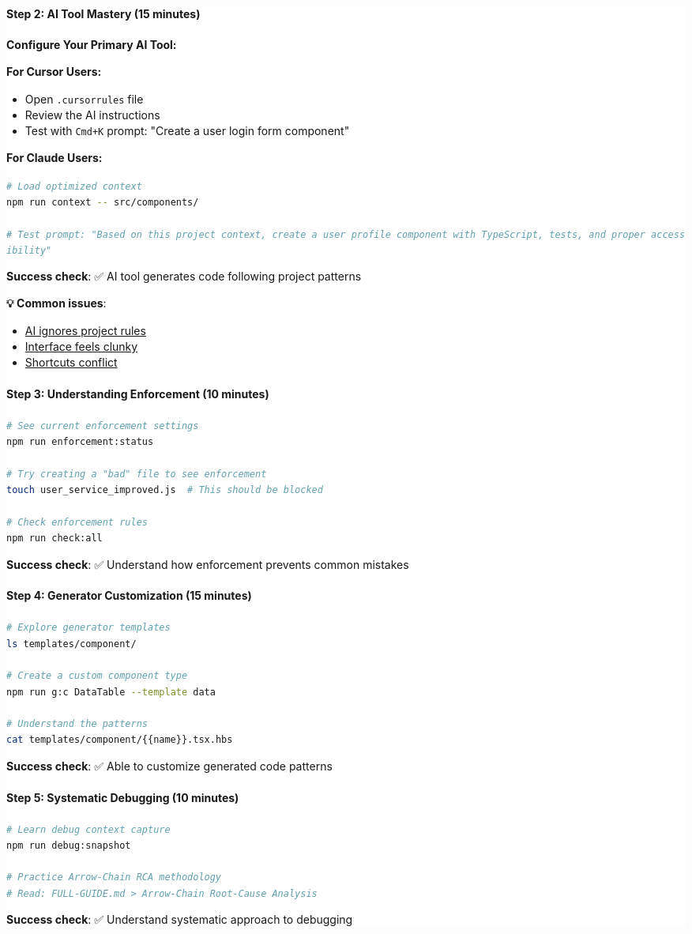 #### Step 2: AI Tool Mastery (15 minutes)

**Configure Your Primary AI Tool:**

**For Cursor Users:**
- Open `.cursorrules` file
- Review the AI instructions
- Test with `Cmd+K` prompt: "Create a user login form component"

**For Claude Users:**
```bash
# Load optimized context
npm run context -- src/components/

# Test prompt: "Based on this project context, create a user profile component with TypeScript, tests, and proper accessibility"
```

**Success check**: ✅ AI tool generates code following project patterns

**💡 Common issues**: 
- [AI ignores project rules](FRICTION-MAPPING.md#12-flawed-retrieval-rag-unreliability)
- [Interface feels clunky](FRICTION-MAPPING.md#61-interface-clutter)
- [Shortcuts conflict](FRICTION-MAPPING.md#62-keyboard-shortcut-conflicts)

#### Step 3: Understanding Enforcement (10 minutes)
```bash
# See current enforcement settings
npm run enforcement:status

# Try creating a "bad" file to see enforcement
touch user_service_improved.js  # This should be blocked

# Check enforcement rules
npm run check:all
```
**Success check**: ✅ Understand how enforcement prevents common mistakes

#### Step 4: Generator Customization (15 minutes)
```bash
# Explore generator templates
ls templates/component/

# Create a custom component type
npm run g:c DataTable --template data

# Understand the patterns
cat templates/component/{{name}}.tsx.hbs
```
**Success check**: ✅ Able to customize generated code patterns

#### Step 5: Systematic Debugging (10 minutes)
```bash
# Learn debug context capture
npm run debug:snapshot

# Practice Arrow-Chain RCA methodology
# Read: FULL-GUIDE.md > Arrow-Chain Root-Cause Analysis
```
**Success check**: ✅ Understand systematic approach to debugging
